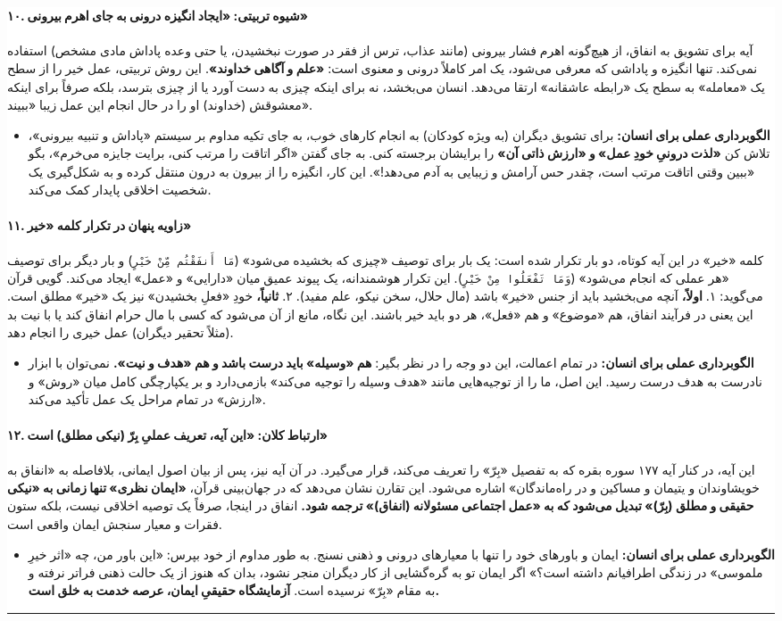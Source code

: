 #### **۱۰. شیوه تربیتی: «ایجاد انگیزه درونی به جای اهرم بیرونی»**

آیه برای تشویق به انفاق، از هیچ‌گونه اهرم فشار بیرونی (مانند عذاب، ترس از
فقر در صورت نبخشیدن، یا حتی وعده پاداش مادی مشخص) استفاده نمی‌کند. تنها
انگیزه و پاداشی که معرفی می‌شود، یک امر کاملاً درونی و معنوی است: **«علم و
آگاهی خداوند»**. این روش تربیتی، عمل خیر را از سطح یک «معامله» به سطح یک
«رابطه عاشقانه» ارتقا می‌دهد. انسان می‌بخشد، نه برای اینکه چیزی به دست
آورد یا از چیزی بترسد، بلکه صرفاً برای اینکه معشوقش (خداوند) او را در حال
انجام این عمل زیبا «ببیند».

-   **الگوبرداری عملی برای انسان:** برای تشویق دیگران (به ویژه کودکان)
    به انجام کارهای خوب، به جای تکیه مداوم بر سیستم «پاداش و تنبیه
    بیرونی»، تلاش کن **«لذت درونیِ خودِ عمل» و «ارزش ذاتی آن»** را برایشان
    برجسته کنی. به جای گفتن «اگر اتاقت را مرتب کنی، برایت جایزه می‌خرم»،
    بگو «ببین وقتی اتاقت مرتب است، چقدر حس آرامش و زیبایی به آدم
    می‌دهد!». این کار، انگیزه را از بیرون به درون منتقل کرده و به شکل‌گیری
    یک شخصیت اخلاقی پایدار کمک می‌کند.

#### **۱۱. زاویه پنهان در تکرار کلمه «خیر»**

کلمه «خیر» در این آیه کوتاه، دو بار تکرار شده است: یک بار برای توصیف
«چیزی که بخشیده می‌شود» (`مَا أَنفَقْتُم مِّنْ خَیْرٍ`) و بار دیگر برای توصیف «هر
عملی که انجام می‌شود» (`وَمَا تَفْعَلُوا مِنْ خَیْرٍ`). این تکرار هوشمندانه، یک
پیوند عمیق میان «دارایی» و «عمل» ایجاد می‌کند. گویی قرآن می‌گوید: ۱.
**اولاً،** آنچه می‌بخشید باید از جنس «خیر» باشد (مال حلال، سخن نیکو، علم
مفید). ۲. **ثانیاً،** خودِ «فعلِ بخشیدن» نیز یک «خیر» مطلق است. این یعنی در
فرآیند انفاق، هم «موضوع» و هم «فعل»، هر دو باید خیر باشند. این نگاه،
مانع از آن می‌شود که کسی با مال حرام انفاق کند یا با نیت بد (مثلاً تحقیر
دیگران) عمل خیری را انجام دهد.

-   **الگوبرداری عملی برای انسان:** در تمام اعمالت، این دو وجه را در نظر
    بگیر: **هم «وسیله» باید درست باشد و هم «هدف و نیت».** نمی‌توان با
    ابزار نادرست به هدف درست رسید. این اصل، ما را از توجیه‌هایی مانند
    «هدف وسیله را توجیه می‌کند» بازمی‌دارد و بر یکپارچگی کامل میان «روش» و
    «ارزش» در تمام مراحل یک عمل تأکید می‌کند.

#### **۱۲. ارتباط کلان: «این آیه، تعریف عملیِ بِرّ (نیکی مطلق) است»**

این آیه، در کنار آیه ۱۷۷ سوره بقره که به تفصیل «بِرّ» را تعریف می‌کند، قرار
می‌گیرد. در آن آیه نیز، پس از بیان اصول ایمانی، بلافاصله به «انفاق به
خویشاوندان و یتیمان و مساکین و در راه‌ماندگان» اشاره می‌شود. این تقارن
نشان می‌دهد که در جهان‌بینی قرآن، **«ایمان نظری» تنها زمانی به «نیکی حقیقی
و مطلق (بِرّ)» تبدیل می‌شود که به «عمل اجتماعی مسئولانه (انفاق)» ترجمه
شود.** انفاق در اینجا، صرفاً یک توصیه اخلاقی نیست، بلکه ستون فقرات و
معیار سنجش ایمان واقعی است.

-   **الگوبرداری عملی برای انسان:** ایمان و باورهای خود را تنها با
    معیارهای درونی و ذهنی نسنج. به طور مداوم از خود بپرس: «این باور من،
    چه «اثر خیرِ ملموسی» در زندگی اطرافیانم داشته است؟» اگر ایمان تو به
    گره‌گشایی از کار دیگران منجر نشود، بدان که هنوز از یک حالت ذهنی فراتر
    نرفته و به مقام «بِرّ» نرسیده است. **آزمایشگاه حقیقیِ ایمان، عرصه خدمت
    به خلق است.** 

---